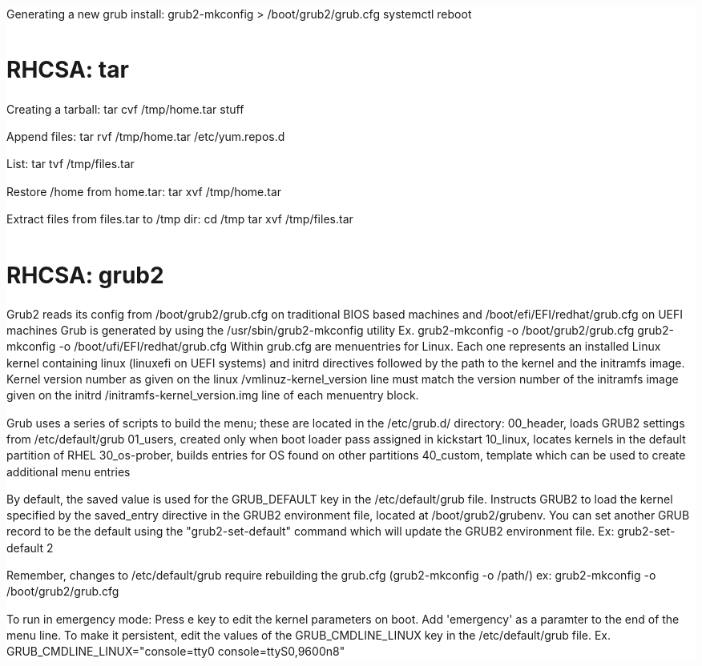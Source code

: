 Generating a new  grub install:
grub2-mkconfig > /boot/grub2/grub.cfg
systemctl reboot

# RHCSA: tar
Creating a tarball:
tar cvf /tmp/home.tar stuff

Append files:
tar rvf /tmp/home.tar /etc/yum.repos.d

List:
tar tvf /tmp/files.tar

Restore /home from home.tar:
tar xvf /tmp/home.tar

Extract files from files.tar to /tmp dir:
cd /tmp
tar xvf /tmp/files.tar

# RHCSA: grub2
Grub2 reads its config from /boot/grub2/grub.cfg on traditional BIOS based machines and /boot/efi/EFI/redhat/grub.cfg on UEFI machines
Grub is generated by using the /usr/sbin/grub2-mkconfig utility
Ex.
 grub2-mkconfig -o /boot/grub2/grub.cfg
 grub2-mkconfig -o /boot/ufi/EFI/redhat/grub.cfg
Within grub.cfg are menuentries for Linux. Each one represents an installed Linux kernel containing linux (linuxefi on UEFI systems) and initrd directives followed by the path to the kernel and the initramfs image.
Kernel version number as given on the linux /vmlinuz-kernel_version line must match the version number of the initramfs image given on the initrd /initramfs-kernel_version.img line of each menuentry block.

Grub uses a series of scripts to build the menu; these are located in the /etc/grub.d/ directory:
 00_header, loads GRUB2 settings from /etc/default/grub
 01_users, created only when boot loader pass assigned in kickstart
 10_linux, locates kernels in the default partition of RHEL
 30_os-prober, builds entries for OS found on other partitions
 40_custom, template which can be used to create additional menu entries

By default, the saved value is used for the GRUB_DEFAULT key in the /etc/default/grub file. Instructs GRUB2 to load the kernel specified by the saved_entry directive in the GRUB2 environment file, located at /boot/grub2/grubenv. You can set another GRUB record to be the default using the "grub2-set-default" command which will update the GRUB2 environment file. Ex: grub2-set-default 2

Remember, changes to /etc/default/grub require rebuilding the grub.cfg (grub2-mkconfig -o /path/) ex: grub2-mkconfig -o /boot/grub2/grub.cfg

To run in emergency mode:
Press e key to edit the kernel parameters on boot. Add 'emergency' as a paramter to the end of the menu line. To make it persistent, edit the values of the GRUB_CMDLINE_LINUX key in the /etc/default/grub file. Ex. GRUB_CMDLINE_LINUX="console=tty0 console=ttyS0,9600n8"
